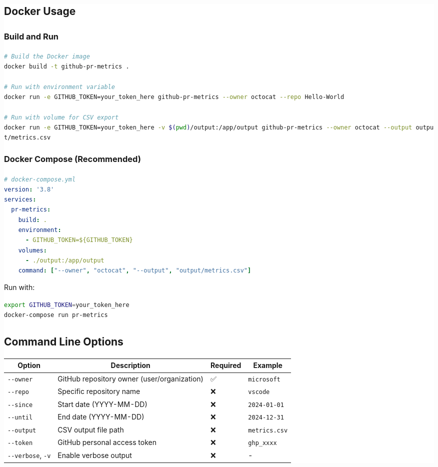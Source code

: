 ## Docker Usage

### Build and Run
```bash
# Build the Docker image
docker build -t github-pr-metrics .

# Run with environment variable
docker run -e GITHUB_TOKEN=your_token_here github-pr-metrics --owner octocat --repo Hello-World

# Run with volume for CSV export
docker run -e GITHUB_TOKEN=your_token_here -v $(pwd)/output:/app/output github-pr-metrics --owner octocat --output output/metrics.csv
```

### Docker Compose (Recommended)
```yaml
# docker-compose.yml
version: '3.8'
services:
  pr-metrics:
    build: .
    environment:
      - GITHUB_TOKEN=${GITHUB_TOKEN}
    volumes:
      - ./output:/app/output
    command: ["--owner", "octocat", "--output", "output/metrics.csv"]
```

Run with:
```bash
export GITHUB_TOKEN=your_token_here
docker-compose run pr-metrics
```

## Command Line Options

| Option | Description | Required | Example |
|--------|-------------|----------|---------|
| `--owner` | GitHub repository owner (user/organization) | ✅ | `microsoft` |
| `--repo` | Specific repository name | ❌ | `vscode` |
| `--since` | Start date (YYYY-MM-DD) | ❌ | `2024-01-01` |
| `--until` | End date (YYYY-MM-DD) | ❌ | `2024-12-31` |
| `--output` | CSV output file path | ❌ | `metrics.csv` |
| `--token` | GitHub personal access token | ❌ | `ghp_xxxx` |
| `--verbose`, `-v` | Enable verbose output | ❌ | - |
